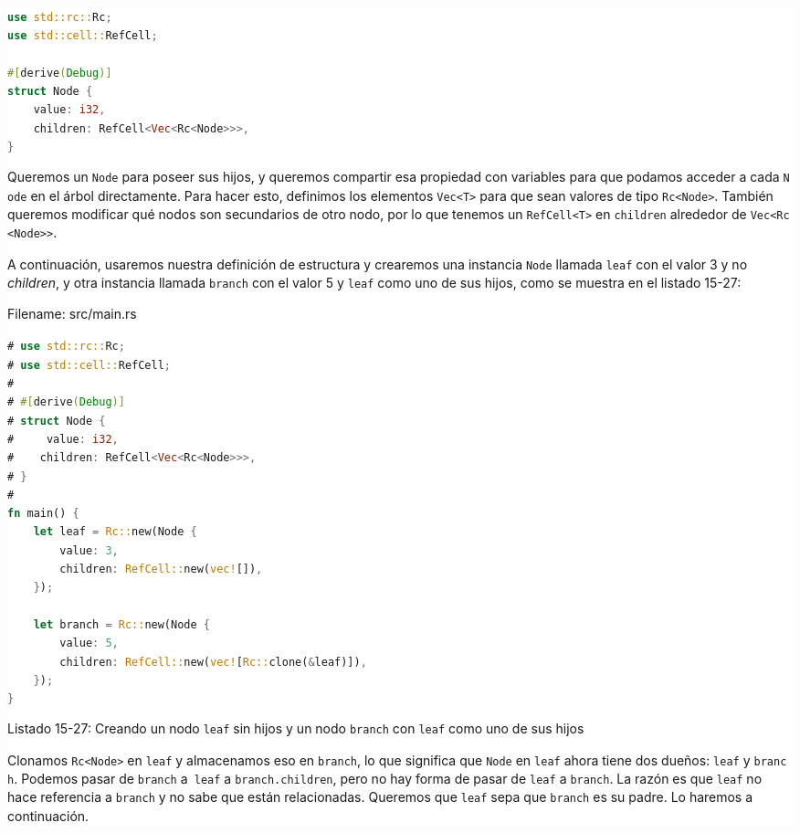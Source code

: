 ```rust
use std::rc::Rc;
use std::cell::RefCell;

#[derive(Debug)]
struct Node {
    value: i32,
    children: RefCell<Vec<Rc<Node>>>,
}
```

Queremos un `Node` para poseer sus hijos, y queremos compartir esa propiedad
con variables para que podamos acceder a cada `Node` en el árbol
directamente. Para hacer esto, definimos los elementos `Vec<T>` para que
sean valores de tipo `Rc<Node>`. También queremos modificar qué nodos son
secundarios de otro nodo, por lo que tenemos un `RefCell<T>` en `children`
alrededor de `Vec<Rc<Node>>`.

A continuación, usaremos nuestra definición de estructura y crearemos una
instancia `Node` llamada `leaf` con el valor 3 y no *children*, y otra
instancia llamada `branch` con el valor 5 y `leaf` como uno de sus hijos,
como se muestra en el listado 15-27:

<span class="filename">Filename: src/main.rs</span>

```rust
# use std::rc::Rc;
# use std::cell::RefCell;
#
# #[derive(Debug)]
# struct Node {
#     value: i32,
#    children: RefCell<Vec<Rc<Node>>>,
# }
#
fn main() {
    let leaf = Rc::new(Node {
        value: 3,
        children: RefCell::new(vec![]),
    });

    let branch = Rc::new(Node {
        value: 5,
        children: RefCell::new(vec![Rc::clone(&leaf)]),
    });
}
```

<span class="caption">Listado 15-27: Creando un nodo `leaf` sin hijos y un
nodo `branch` con `leaf` como uno de sus hijos</span>

Clonamos `Rc<Node>` en `leaf` y almacenamos eso en `branch`, lo que significa
que `Node` en `leaf` ahora tiene dos dueños: `leaf` y `branch`. Podemos pasar
de `branch` a` leaf` a `branch.children`, pero no hay forma de pasar de
`leaf` a `branch`. La razón es que `leaf` no hace referencia a `branch` y no
sabe que están relacionadas. Queremos que `leaf` sepa que `branch` es su
padre. Lo haremos a continuación.


[nomicon]: https://doc.rust-lang.org/stable/nomicon/